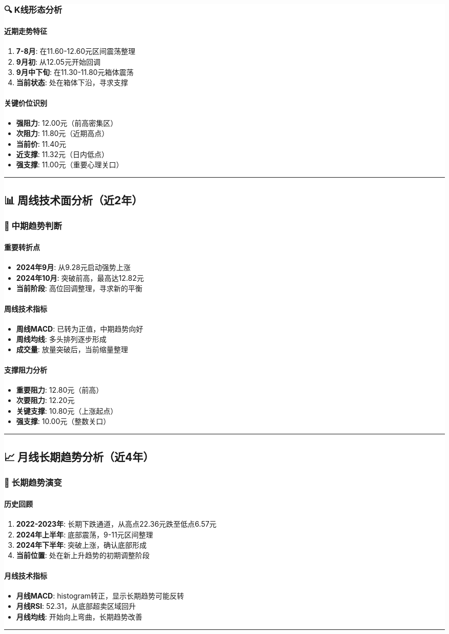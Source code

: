 ### 🔍 K线形态分析

#### **近期走势特征**
1. **7-8月**: 在11.60-12.60元区间震荡整理
2. **9月初**: 从12.05元开始回调
3. **9月中下旬**: 在11.30-11.80元箱体震荡
4. **当前状态**: 处在箱体下沿，寻求支撑

#### **关键价位识别**
- **强阻力**: 12.00元（前高密集区）
- **次阻力**: 11.80元（近期高点）
- **当前价**: 11.40元
- **近支撑**: 11.32元（日内低点）
- **强支撑**: 11.00元（重要心理关口）

---

## 📊 周线技术面分析（近2年）

### 🚀 中期趋势判断

#### **重要转折点**
- **2024年9月**: 从9.28元启动强势上涨
- **2024年10月**: 突破前高，最高达12.82元
- **当前阶段**: 高位回调整理，寻求新的平衡

#### **周线技术指标**
- **周线MACD**: 已转为正值，中期趋势向好
- **周线均线**: 多头排列逐步形成
- **成交量**: 放量突破后，当前缩量整理

#### **支撑阻力分析**
- **重要阻力**: 12.80元（前高）
- **次要阻力**: 12.20元
- **关键支撑**: 10.80元（上涨起点）
- **强支撑**: 10.00元（整数关口）

---

## 📈 月线长期趋势分析（近4年）

### 🔄 长期趋势演变

#### **历史回顾**
1. **2022-2023年**: 长期下跌通道，从高点22.36元跌至低点6.57元
2. **2024年上半年**: 底部震荡，9-11元区间整理
3. **2024年下半年**: 突破上涨，确认底部形成
4. **当前位置**: 处在新上升趋势的初期调整阶段

#### **月线技术指标**
- **月线MACD**: histogram转正，显示长期趋势可能反转
- **月线RSI**: 52.31，从底部超卖区域回升
- **月线均线**: 开始向上弯曲，长期趋势改善

---